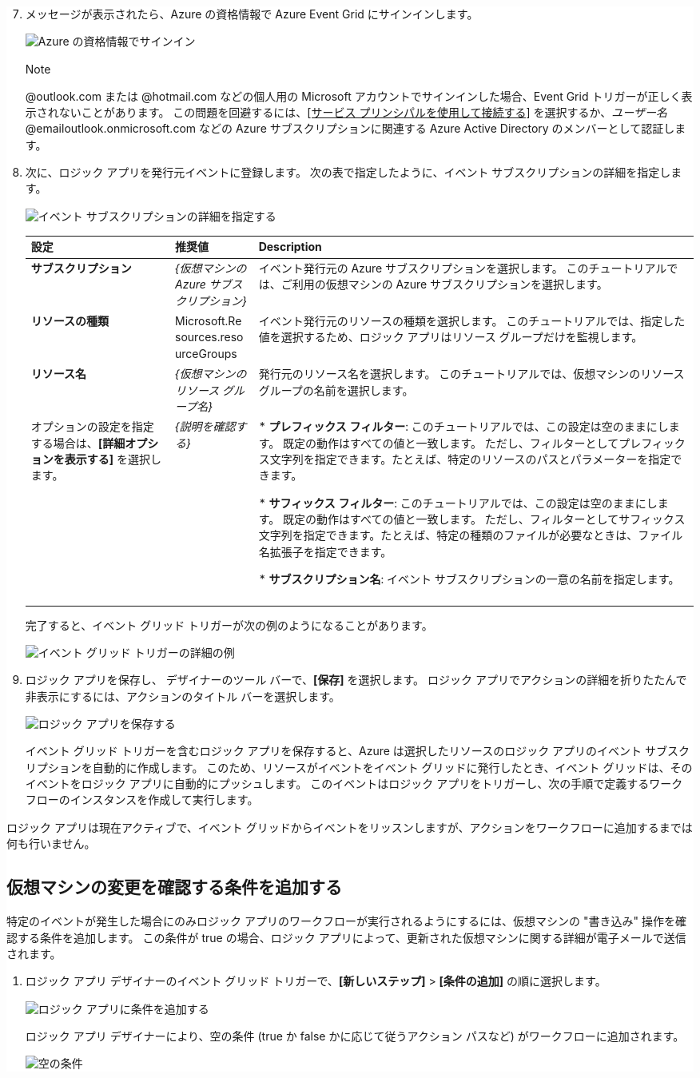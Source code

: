 7. メッセージが表示されたら、Azure の資格情報で Azure Event Grid にサインインします。

   ![Azure の資格情報でサインイン](./media/monitor-virtual-machine-changes-event-grid-logic-app/sign-in-event-grid.png)

   > [!NOTE]
   > @outlook.com または @hotmail.com などの個人用の Microsoft アカウントでサインインした場合、Event Grid トリガーが正しく表示されないことがあります。 この問題を回避するには、[[サービス プリンシパルを使用して接続する]](/azure-resource-manager/resource-group-create-service-principal-portal.md) を選択するか、*ユーザー名*@emailoutlook.onmicrosoft.com などの Azure サブスクリプションに関連する Azure Active Directory のメンバーとして認証します。

8. 次に、ロジック アプリを発行元イベントに登録します。 次の表で指定したように、イベント サブスクリプションの詳細を指定します。

   ![イベント サブスクリプションの詳細を指定する](./media/monitor-virtual-machine-changes-event-grid-logic-app/logic-app-event-grid-trigger-details-generic.png)

   | 設定 | 推奨値 | Description | 
   | ------- | --------------- | ----------- | 
   | **サブスクリプション** | *{仮想マシンの Azure サブスクリプション}* | イベント発行元の Azure サブスクリプションを選択します。 このチュートリアルでは、ご利用の仮想マシンの Azure サブスクリプションを選択します。 | 
   | **リソースの種類** | Microsoft.Resources.resourceGroups | イベント発行元のリソースの種類を選択します。 このチュートリアルでは、指定した値を選択するため、ロジック アプリはリソース グループだけを監視します。 | 
   | **リソース名** | *{仮想マシンのリソース グループ名}* | 発行元のリソース名を選択します。 このチュートリアルでは、仮想マシンのリソース グループの名前を選択します。 | 
   | オプションの設定を指定する場合は、**[詳細オプションを表示する]** を選択します。 | *{説明を確認する}* | * **プレフィックス フィルター**: このチュートリアルでは、この設定は空のままにします。 既定の動作はすべての値と一致します。 ただし、フィルターとしてプレフィックス文字列を指定できます。たとえば、特定のリソースのパスとパラメーターを指定できます。 <p>* **サフィックス フィルター**: このチュートリアルでは、この設定は空のままにします。 既定の動作はすべての値と一致します。 ただし、フィルターとしてサフィックス文字列を指定できます。たとえば、特定の種類のファイルが必要なときは、ファイル名拡張子を指定できます。<p>* **サブスクリプション名**: イベント サブスクリプションの一意の名前を指定します。 |
   | | | 

   完了すると、イベント グリッド トリガーが次の例のようになることがあります。
   
   ![イベント グリッド トリガーの詳細の例](./media/monitor-virtual-machine-changes-event-grid-logic-app/logic-app-event-grid-trigger-details.png)

9. ロジック アプリを保存し、 デザイナーのツール バーで、**[保存]** を選択します。 ロジック アプリでアクションの詳細を折りたたんで非表示にするには、アクションのタイトル バーを選択します。

   ![ロジック アプリを保存する](./media/monitor-virtual-machine-changes-event-grid-logic-app/logic-app-event-grid-save.png)

   イベント グリッド トリガーを含むロジック アプリを保存すると、Azure は選択したリソースのロジック アプリのイベント サブスクリプションを自動的に作成します。 このため、リソースがイベントをイベント グリッドに発行したとき、イベント グリッドは、そのイベントをロジック アプリに自動的にプッシュします。 このイベントはロジック アプリをトリガーし、次の手順で定義するワークフローのインスタンスを作成して実行します。

ロジック アプリは現在アクティブで、イベント グリッドからイベントをリッスンしますが、アクションをワークフローに追加するまでは何も行いません。 

## <a name="add-a-condition-that-checks-for-virtual-machine-changes"></a>仮想マシンの変更を確認する条件を追加する

特定のイベントが発生した場合にのみロジック アプリのワークフローが実行されるようにするには、仮想マシンの "書き込み" 操作を確認する条件を追加します。 この条件が true の場合、ロジック アプリによって、更新された仮想マシンに関する詳細が電子メールで送信されます。

1. ロジック アプリ デザイナーのイベント グリッド トリガーで、**[新しいステップ]** > **[条件の追加]** の順に選択します。

   ![ロジック アプリに条件を追加する](./media/monitor-virtual-machine-changes-event-grid-logic-app/logic-app-event-grid-add-condition-step.png)

   ロジック アプリ デザイナーにより、空の条件 (true か false かに応じて従うアクション パスなど) がワークフローに追加されます。

   ![空の条件](./media/monitor-virtual-machine-changes-event-grid-logic-app/logic-app-add-empty-condition.png)
